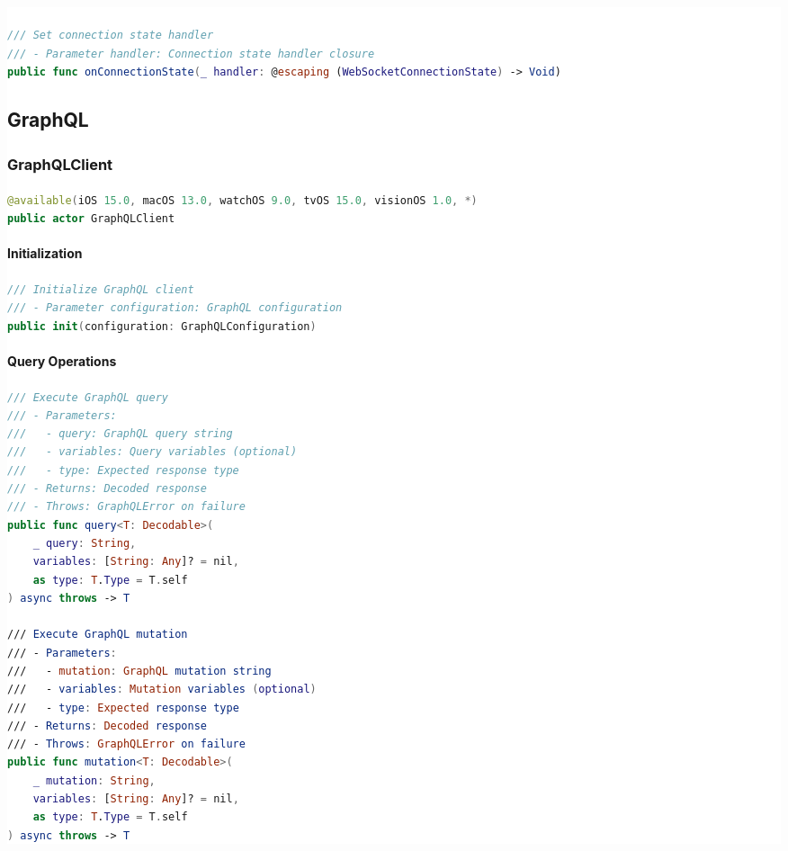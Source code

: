 ```swift

/// Set connection state handler
/// - Parameter handler: Connection state handler closure
public func onConnectionState(_ handler: @escaping (WebSocketConnectionState) -> Void)
```

## GraphQL

### GraphQLClient

```swift
@available(iOS 15.0, macOS 13.0, watchOS 9.0, tvOS 15.0, visionOS 1.0, *)
public actor GraphQLClient
```

#### Initialization

```swift
/// Initialize GraphQL client
/// - Parameter configuration: GraphQL configuration
public init(configuration: GraphQLConfiguration)
```

#### Query Operations

```swift
/// Execute GraphQL query
/// - Parameters:
///   - query: GraphQL query string
///   - variables: Query variables (optional)
///   - type: Expected response type
/// - Returns: Decoded response
/// - Throws: GraphQLError on failure
public func query<T: Decodable>(
    _ query: String,
    variables: [String: Any]? = nil,
    as type: T.Type = T.self
) async throws -> T

/// Execute GraphQL mutation
/// - Parameters:
///   - mutation: GraphQL mutation string
///   - variables: Mutation variables (optional)
///   - type: Expected response type
/// - Returns: Decoded response
/// - Throws: GraphQLError on failure
public func mutation<T: Decodable>(
    _ mutation: String,
    variables: [String: Any]? = nil,
    as type: T.Type = T.self
) async throws -> T
```
